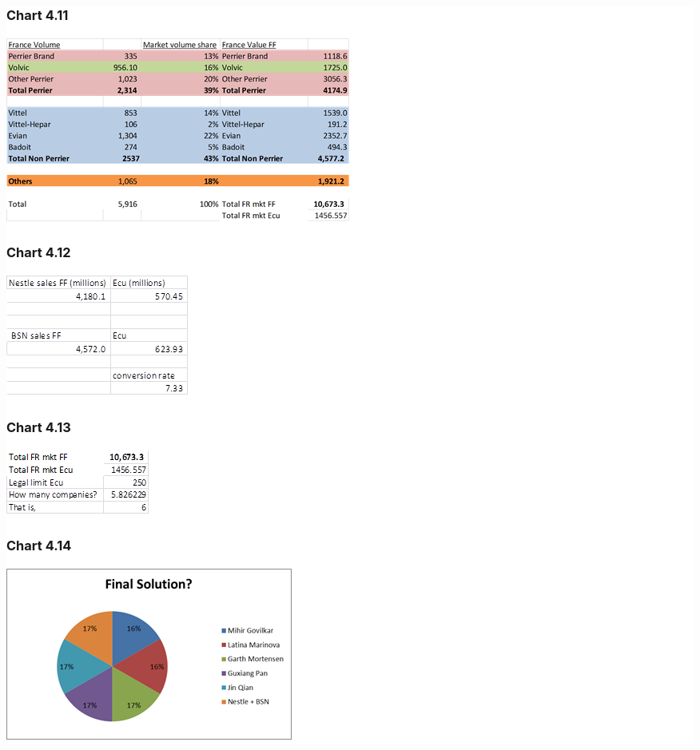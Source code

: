 ### Chart 4.11

![img](./images/clip_image029.png)

### Chart 4.12

![img](./images/clip_image031.png)

### Chart 4.13

![img](./images/clip_image033.png)

### Chart 4.14

![img](./images/clip_image035.png)
